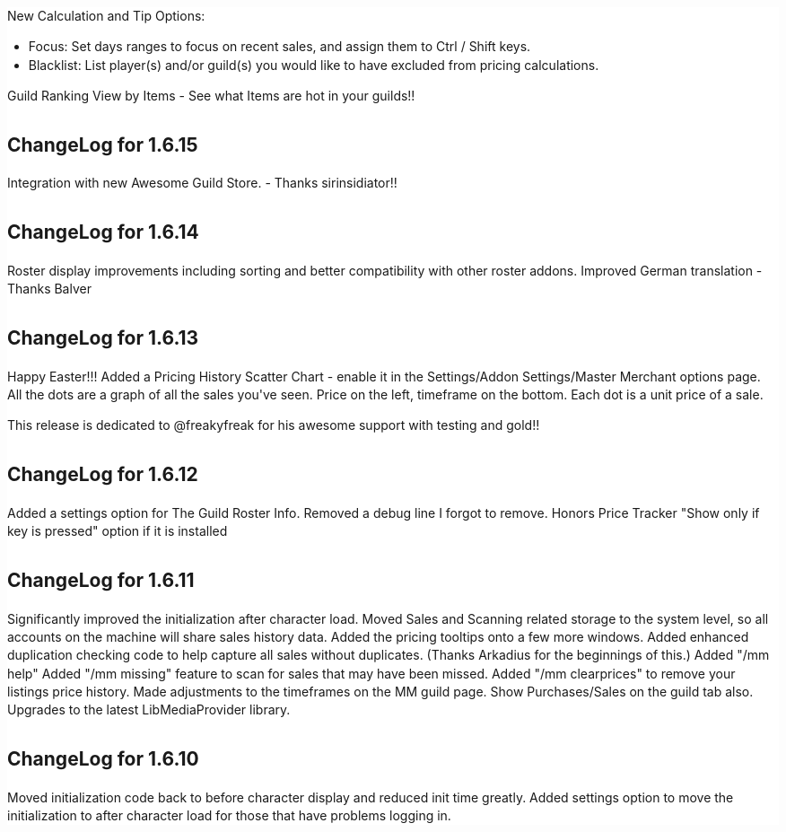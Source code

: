 New Calculation and Tip Options:
- Focus: Set days ranges to focus on recent sales, and assign them to Ctrl / Shift keys.
- Blacklist: List player(s) and/or guild(s) you would like to have excluded from pricing calculations.

Guild Ranking View by Items - See what Items are hot in your guilds!!

## ChangeLog for 1.6.15
Integration with new Awesome Guild Store. - Thanks sirinsidiator!!

## ChangeLog for 1.6.14
Roster display improvements including sorting and better compatibility with other roster addons.
Improved German translation - Thanks Balver

## ChangeLog for 1.6.13
Happy Easter!!!
Added a Pricing History Scatter Chart - enable it in the Settings/Addon Settings/Master Merchant options page.
All the dots are a graph of all the sales you've seen.  Price on the left, timeframe on the bottom.  Each dot is a unit price of a sale.

This release is dedicated to @freakyfreak for his awesome support with testing and gold!!

## ChangeLog for 1.6.12
Added a settings option for The Guild Roster Info.
Removed a debug line I forgot to remove.
Honors Price Tracker "Show only if key is pressed" option if it is installed


## ChangeLog for 1.6.11
Significantly improved the initialization after character load.
Moved Sales and Scanning related storage to the system level, so all accounts on the machine will share sales history data.
Added the pricing tooltips onto a few more windows.
Added enhanced duplication checking code to help capture all sales without duplicates. (Thanks Arkadius for the beginnings of this.)
Added "/mm help"
Added "/mm missing" feature to scan for sales that may have been missed.
Added "/mm clearprices" to remove your listings price history.
Made adjustments to the timeframes on the MM guild page.
Show Purchases/Sales on the guild tab also.
Upgrades to the latest LibMediaProvider library.


## ChangeLog for 1.6.10
Moved initialization code back to before character display and reduced init time greatly.
Added settings option to move the initialization to after character load for those that have problems logging in.
